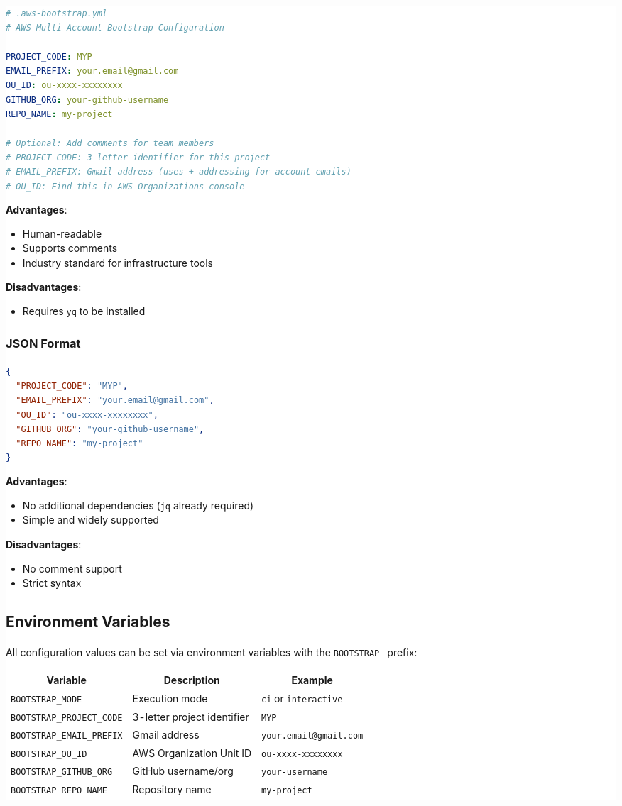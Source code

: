 ```yaml
# .aws-bootstrap.yml
# AWS Multi-Account Bootstrap Configuration

PROJECT_CODE: MYP
EMAIL_PREFIX: your.email@gmail.com
OU_ID: ou-xxxx-xxxxxxxx
GITHUB_ORG: your-github-username
REPO_NAME: my-project

# Optional: Add comments for team members
# PROJECT_CODE: 3-letter identifier for this project
# EMAIL_PREFIX: Gmail address (uses + addressing for account emails)
# OU_ID: Find this in AWS Organizations console
```

**Advantages**:
- Human-readable
- Supports comments
- Industry standard for infrastructure tools

**Disadvantages**:
- Requires `yq` to be installed

### JSON Format

```json
{
  "PROJECT_CODE": "MYP",
  "EMAIL_PREFIX": "your.email@gmail.com",
  "OU_ID": "ou-xxxx-xxxxxxxx",
  "GITHUB_ORG": "your-github-username",
  "REPO_NAME": "my-project"
}
```

**Advantages**:
- No additional dependencies (`jq` already required)
- Simple and widely supported

**Disadvantages**:
- No comment support
- Strict syntax

## Environment Variables

All configuration values can be set via environment variables with the `BOOTSTRAP_` prefix:

| Variable | Description | Example |
|----------|-------------|---------|
| `BOOTSTRAP_MODE` | Execution mode | `ci` or `interactive` |
| `BOOTSTRAP_PROJECT_CODE` | 3-letter project identifier | `MYP` |
| `BOOTSTRAP_EMAIL_PREFIX` | Gmail address | `your.email@gmail.com` |
| `BOOTSTRAP_OU_ID` | AWS Organization Unit ID | `ou-xxxx-xxxxxxxx` |
| `BOOTSTRAP_GITHUB_ORG` | GitHub username/org | `your-username` |
| `BOOTSTRAP_REPO_NAME` | Repository name | `my-project` |
